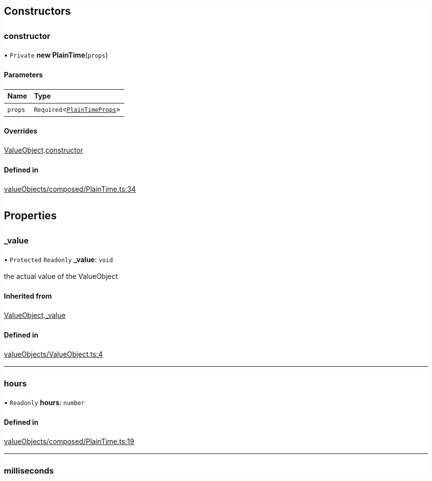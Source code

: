 ## Constructors

### constructor

• `Private` **new PlainTime**(`props`)

#### Parameters

| Name | Type |
| :------ | :------ |
| `props` | `Required`<[`PlainTimeProps`](../wiki/PlainTimeProps)\> |

#### Overrides

[ValueObject](../wiki/ValueObject).[constructor](../wiki/ValueObject#constructor)

#### Defined in

[valueObjects/composed/PlainTime.ts:34](https://github.com/pcprinz/DDD-basics/blob/347e30e/src/valueObjects/composed/PlainTime.ts#L34)

## Properties

### \_value

• `Protected` `Readonly` **\_value**: `void`

the actual value of the ValueObject

#### Inherited from

[ValueObject](../wiki/ValueObject).[_value](../wiki/ValueObject#_value)

#### Defined in

[valueObjects/ValueObject.ts:4](https://github.com/pcprinz/DDD-basics/blob/347e30e/src/valueObjects/ValueObject.ts#L4)

___

### hours

• `Readonly` **hours**: `number`

#### Defined in

[valueObjects/composed/PlainTime.ts:19](https://github.com/pcprinz/DDD-basics/blob/347e30e/src/valueObjects/composed/PlainTime.ts#L19)

___

### milliseconds
